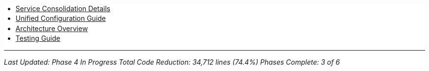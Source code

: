 - [Service Consolidation Details](./SERVICES.md)
- [Unified Configuration Guide](./02-core-components/UNIFIED_CONFIGURATION.md)
- [Architecture Overview](./ARCHITECTURE.md)
- [Testing Guide](./TESTING.md)

---

*Last Updated: Phase 4 In Progress*
*Total Code Reduction: 34,712 lines (74.4%)*
*Phases Complete: 3 of 6*